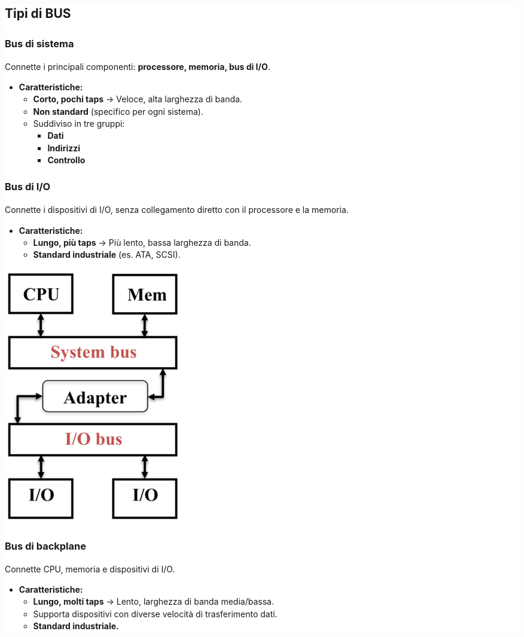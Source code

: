 ## Tipi di BUS

### Bus di sistema

Connette i principali componenti: **processore, memoria, bus di I/O**.

- **Caratteristiche:**
  - **Corto, pochi taps** $\rightarrow$ Veloce, alta larghezza di banda.
  - **Non standard** (specifico per ogni sistema).
  - Suddiviso in tre gruppi:
    - **Dati**
    - **Indirizzi**
    - **Controllo**

### Bus di I/O

Connette i dispositivi di I/O, senza collegamento diretto con il processore e la memoria.

- **Caratteristiche:**
  - **Lungo, più taps** $\rightarrow$ Più lento, bassa larghezza di banda.
  - **Standard industriale** (es. ATA, SCSI).

![Bus di sistema e di IO](./img/BUS_sistema_IO.png)

### Bus di backplane

Connette CPU, memoria e dispositivi di I/O.

- **Caratteristiche:**
  - **Lungo, molti taps** $\rightarrow$ Lento, larghezza di banda media/bassa.
  - Supporta dispositivi con diverse velocità di trasferimento dati.
  - **Standard industriale.**
